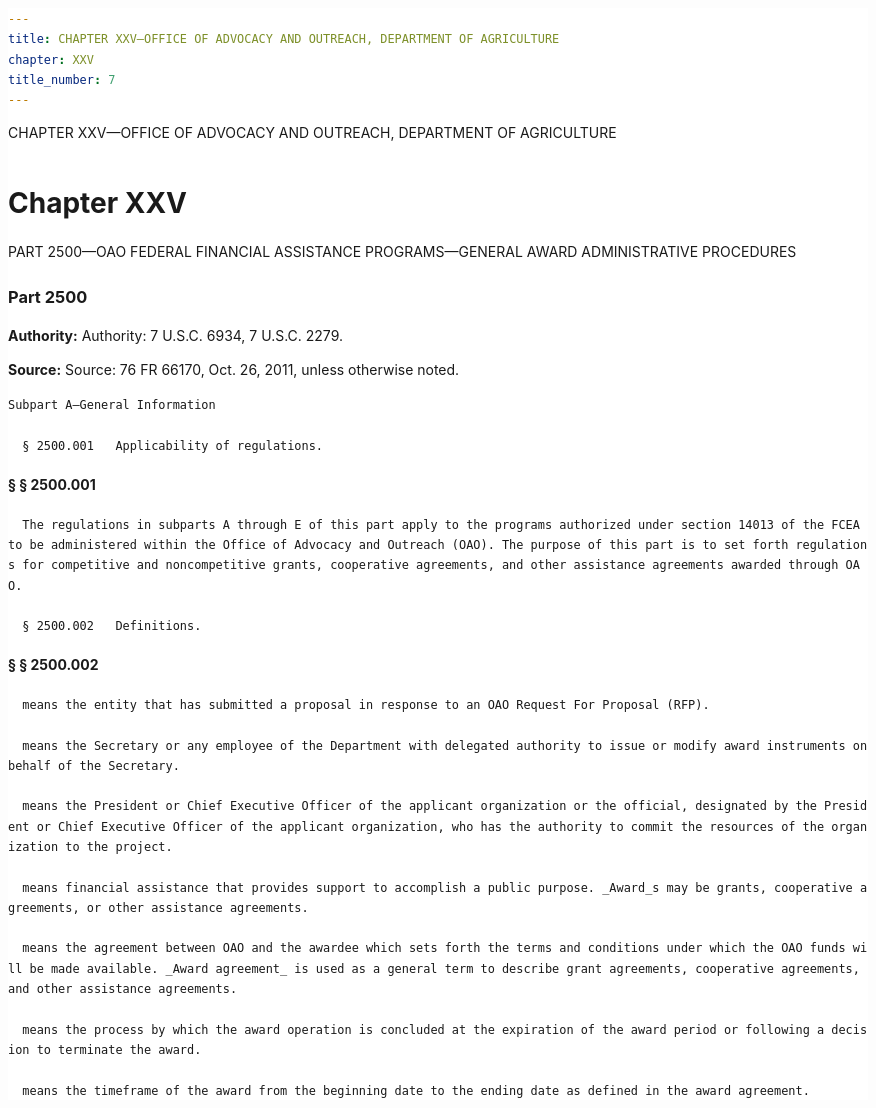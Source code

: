```yaml
---
title: CHAPTER XXV—OFFICE OF ADVOCACY AND OUTREACH, DEPARTMENT OF AGRICULTURE
chapter: XXV
title_number: 7
---
```


CHAPTER XXV—OFFICE OF ADVOCACY AND OUTREACH, DEPARTMENT OF AGRICULTURE

# Chapter XXV

  PART 2500—OAO FEDERAL FINANCIAL ASSISTANCE PROGRAMS—GENERAL AWARD ADMINISTRATIVE PROCEDURES

### Part 2500

**Authority:** Authority: 7 U.S.C. 6934, 7 U.S.C. 2279.

**Source:** Source: 76 FR 66170, Oct. 26, 2011, unless otherwise noted.

    Subpart A—General Information

      § 2500.001   Applicability of regulations.

#### § § 2500.001

      The regulations in subparts A through E of this part apply to the programs authorized under section 14013 of the FCEA to be administered within the Office of Advocacy and Outreach (OAO). The purpose of this part is to set forth regulations for competitive and noncompetitive grants, cooperative agreements, and other assistance agreements awarded through OAO.

      § 2500.002   Definitions.

#### § § 2500.002

      means the entity that has submitted a proposal in response to an OAO Request For Proposal (RFP).

      means the Secretary or any employee of the Department with delegated authority to issue or modify award instruments on behalf of the Secretary.

      means the President or Chief Executive Officer of the applicant organization or the official, designated by the President or Chief Executive Officer of the applicant organization, who has the authority to commit the resources of the organization to the project.

      means financial assistance that provides support to accomplish a public purpose. _Award_s may be grants, cooperative agreements, or other assistance agreements.

      means the agreement between OAO and the awardee which sets forth the terms and conditions under which the OAO funds will be made available. _Award agreement_ is used as a general term to describe grant agreements, cooperative agreements, and other assistance agreements.

      means the process by which the award operation is concluded at the expiration of the award period or following a decision to terminate the award.

      means the timeframe of the award from the beginning date to the ending date as defined in the award agreement.
